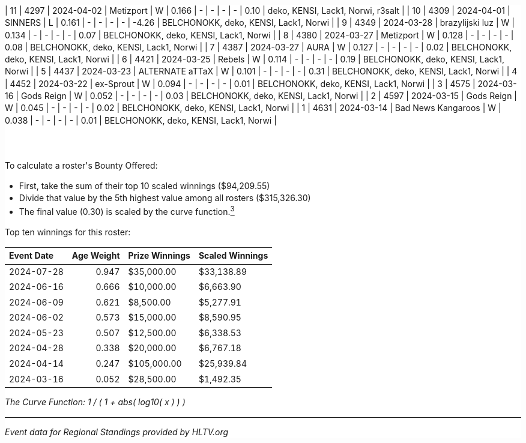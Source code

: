 |           11 |     4297 | 2024-04-02 | Metizport          | W   | 0.166      | -            | -                | -                | -         |     0.10 | deko, KENSI, Lack1, Norwi, r3salt     |
|           10 |     4309 | 2024-04-01 | SINNERS            | L   | 0.161      | -            | -                | -                | -         |    -4.26 | BELCHONOKK, deko, KENSI, Lack1, Norwi |
|            9 |     4349 | 2024-03-28 | brazylijski luz    | W   | 0.134      | -            | -                | -                | -         |     0.07 | BELCHONOKK, deko, KENSI, Lack1, Norwi |
|            8 |     4380 | 2024-03-27 | Metizport          | W   | 0.128      | -            | -                | -                | -         |     0.08 | BELCHONOKK, deko, KENSI, Lack1, Norwi |
|            7 |     4387 | 2024-03-27 | AURA               | W   | 0.127      | -            | -                | -                | -         |     0.02 | BELCHONOKK, deko, KENSI, Lack1, Norwi |
|            6 |     4421 | 2024-03-25 | Rebels             | W   | 0.114      | -            | -                | -                | -         |     0.19 | BELCHONOKK, deko, KENSI, Lack1, Norwi |
|            5 |     4437 | 2024-03-23 | ALTERNATE aTTaX    | W   | 0.101      | -            | -                | -                | -         |     0.31 | BELCHONOKK, deko, KENSI, Lack1, Norwi |
|            4 |     4452 | 2024-03-22 | ex-Sprout          | W   | 0.094      | -            | -                | -                | -         |     0.01 | BELCHONOKK, deko, KENSI, Lack1, Norwi |
|            3 |     4575 | 2024-03-16 | Gods Reign         | W   | 0.052      | -            | -                | -                | -         |     0.03 | BELCHONOKK, deko, KENSI, Lack1, Norwi |
|            2 |     4597 | 2024-03-15 | Gods Reign         | W   | 0.045      | -            | -                | -                | -         |     0.02 | BELCHONOKK, deko, KENSI, Lack1, Norwi |
|            1 |     4631 | 2024-03-14 | Bad News Kangaroos | W   | 0.038      | -            | -                | -                | -         |     0.01 | BELCHONOKK, deko, KENSI, Lack1, Norwi |

<br />
<span id="table2"></span><br />
To calculate a roster's Bounty Offered:<br />

- First, take the sum of their top 10 scaled winnings ($94,209.55)
- Divide that value by the 5th highest value among all rosters ($315,326.30)
- The final value (0.30) is scaled by the curve function.[<sup>3</sup>](#curveFunction)

Top ten winnings for this roster:<br />

| Event Date | Age Weight | Prize Winnings | Scaled Winnings |
| :- | -: | :- | :- |
| 2024-07-28 |      0.947 | $35,000.00     | $33,138.89      |
| 2024-06-16 |      0.666 | $10,000.00     | $6,663.90       |
| 2024-06-09 |      0.621 | $8,500.00      | $5,277.91       |
| 2024-06-02 |      0.573 | $15,000.00     | $8,590.95       |
| 2024-05-23 |      0.507 | $12,500.00     | $6,338.53       |
| 2024-04-28 |      0.338 | $20,000.00     | $6,767.18       |
| 2024-04-14 |      0.247 | $105,000.00    | $25,939.84      |
| 2024-03-16 |      0.052 | $28,500.00     | $1,492.35       |


<span id="curveFunction"></span>_The Curve Function: 1 / ( 1 + abs( log10( x ) ) )_<br />

---
_Event data for Regional Standings provided by HLTV.org_<br />
